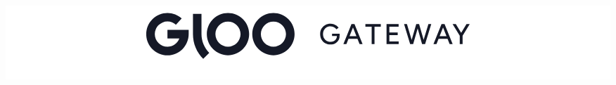 




<center>
<svg id="gloo-product-logo" viewBox="250 150 2210 480" fill="none" xmlns="http://www.w3.org/2000/svg" alt="Gloo Gateway" style="max-height:100px">
    <style>#gloo-product-logo path{fill:#151927}@media(prefers-color-scheme:dark){#gloo-product-logo path{fill:white}}</style>
    <path fill-rule="evenodd" clip-rule="evenodd" d="M292.084 447.396C319.258 474.569 356.1 489.855 394.529 489.899C432.97 489.84 469.817 474.531 496.981 447.332C524.146 420.133 539.409 383.267 539.42 344.826V315.504H394.459V374.148H475.638C469.593 390.83 458.559 405.248 444.036 415.442C429.512 425.637 412.203 431.114 394.459 431.13C371.578 431.104 349.641 422.003 333.462 405.824C317.282 389.644 308.181 367.707 308.155 344.826C308.142 333.456 310.393 322.197 314.777 311.707C319.162 301.216 325.592 291.704 333.693 283.725C341.725 275.677 351.279 269.309 361.799 264.994C372.318 260.679 383.592 258.503 394.961 258.592C416.191 258.708 436.629 266.664 452.349 280.932L491.696 237.452C465.289 213.531 430.983 200.197 395.352 200.004C376.246 199.857 357.301 203.519 339.625 210.776C321.949 218.033 305.897 228.739 292.405 242.27C278.809 255.686 268.02 271.675 260.667 289.304C253.315 306.934 249.546 325.851 249.581 344.952C249.626 383.381 264.911 420.223 292.084 447.396ZM705.633 446.974C732.702 474.043 769.402 489.27 807.683 489.314C845.978 489.292 882.7 474.075 909.786 447.004C936.873 419.933 952.111 383.22 952.155 344.925C952.111 306.63 936.873 269.917 909.786 242.846C882.7 215.775 845.978 200.558 807.683 200.536C769.402 200.58 732.702 215.807 705.633 242.875C678.565 269.944 663.338 306.644 663.294 344.925C663.338 383.206 678.565 419.906 705.633 446.974ZM747.075 284.313C763.15 268.235 784.947 259.191 807.683 259.165V259.179C830.429 259.187 852.243 268.22 868.335 284.297C884.427 300.373 893.482 322.178 893.512 344.925C893.486 367.672 884.432 389.48 868.339 405.557C852.246 421.634 830.43 430.667 807.683 430.67C784.95 430.644 763.155 421.602 747.08 405.527C731.005 389.453 721.963 367.658 721.937 344.925C721.959 322.189 731 300.391 747.075 284.313ZM1015.93 446.979C1043 474.048 1079.7 489.273 1117.99 489.314C1156.27 489.27 1192.96 474.045 1220.03 446.979C1247.1 419.914 1262.33 383.217 1262.38 344.939C1262.34 306.656 1247.11 269.952 1220.04 242.88C1192.97 215.809 1156.27 200.58 1117.99 200.536C1079.7 200.576 1043 215.801 1015.93 242.87C988.858 269.939 973.629 306.642 973.585 344.925C973.629 383.208 988.858 419.91 1015.93 446.979ZM1057.38 284.312C1073.45 268.235 1095.25 259.191 1117.99 259.165V259.179C1140.72 259.205 1162.52 268.247 1178.59 284.322C1194.67 300.397 1203.71 322.192 1203.73 344.925C1203.71 367.658 1194.67 389.453 1178.59 405.527C1162.52 421.602 1140.72 430.644 1117.99 430.67C1095.25 430.648 1073.45 421.607 1057.38 405.532C1041.3 389.457 1032.25 367.66 1032.23 344.925C1032.25 322.188 1041.3 300.39 1057.38 284.312ZM679.891 472.692C663.068 455.941 649.72 436.031 640.615 414.106C631.509 392.181 626.826 368.673 626.833 344.933V206.283H568.734V344.933C568.713 376.299 574.89 407.36 586.909 436.332C598.928 465.304 616.553 491.616 638.771 513.757L679.891 472.692Z"/>
    <path d="M2409.07 355.935L2391.64 349.277L2436.1 275.844H2458.42L2409.07 355.935ZM2390.08 412.919V347.123H2409.46V412.919H2390.08ZM2390.47 355.935L2341.12 275.844H2363.25L2407.7 349.277L2390.47 355.935Z"/>
    <path d="M2320.99 412.919L2266.75 275.844H2286.33L2341.55 412.919H2320.99ZM2210.55 412.919L2265.77 275.844H2285.35L2231.11 412.919H2210.55ZM2236.59 376.3V359.068H2315.51V376.3H2236.59Z"/>
    <path d="M2134.61 412.919L2176.12 275.844H2195.51L2153.41 412.919H2134.61ZM2051.38 412.919L2009.87 275.844H2029.45L2070.18 412.919H2051.38ZM2053.54 412.919L2093.09 275.844H2111.31L2071.95 412.919H2053.54ZM2132.85 412.919L2094.27 275.844H2112.48L2151.84 412.919H2132.85Z"/>
    <path d="M1890.26 412.919V275.844H1972.7V293.468H1909.45V334.199H1966.43V351.431H1909.45V395.295H1973.09V412.919H1890.26Z"/>
    <path d="M1788.72 412.919V293.468H1745.83V275.844H1850.99V293.468H1808.1V412.919H1788.72Z"/>
    <path d="M1706.07 412.919L1651.83 275.844H1671.41L1726.63 412.919H1706.07ZM1595.62 412.919L1650.85 275.844H1670.43L1616.19 412.919H1595.62ZM1621.67 376.3V359.068H1700.58V376.3H1621.67Z"/>
    <path d="M1508.26 415.269C1494.42 415.269 1482.09 412.266 1471.25 406.261C1460.55 400.125 1452.13 391.77 1445.99 381.196C1439.99 370.491 1436.98 358.285 1436.98 344.577C1436.98 330.609 1439.99 318.338 1445.99 307.763C1452.13 297.058 1460.55 288.703 1471.25 282.698C1482.09 276.562 1494.42 273.495 1508.26 273.495C1515.83 273.495 1523.08 274.735 1530 277.215C1537.05 279.565 1543.38 282.894 1548.99 287.202C1554.74 291.38 1559.37 296.21 1562.9 301.693L1547.43 311.875C1544.82 307.828 1541.42 304.238 1537.24 301.105C1533.07 297.972 1528.43 295.557 1523.34 293.86C1518.38 292.032 1513.35 291.118 1508.26 291.118C1498.21 291.118 1489.27 293.403 1481.43 297.972C1473.73 302.541 1467.66 308.808 1463.22 316.771C1458.78 324.734 1456.57 334.003 1456.57 344.577C1456.57 354.891 1458.72 364.029 1463.03 371.992C1467.47 379.956 1473.6 386.222 1481.43 390.791C1489.4 395.36 1498.47 397.645 1508.65 397.645C1516.88 397.645 1524.19 395.948 1530.59 392.553C1537.11 389.159 1542.2 384.394 1545.86 378.259C1549.65 372.123 1551.54 365.008 1551.54 356.914L1570.14 355.152C1570.14 367.293 1567.47 377.867 1562.11 386.875C1556.89 395.882 1549.65 402.867 1540.38 407.827C1531.11 412.788 1520.4 415.269 1508.26 415.269ZM1518.25 358.089V342.032H1570.14V356.131L1560.35 358.089H1518.25Z"/>